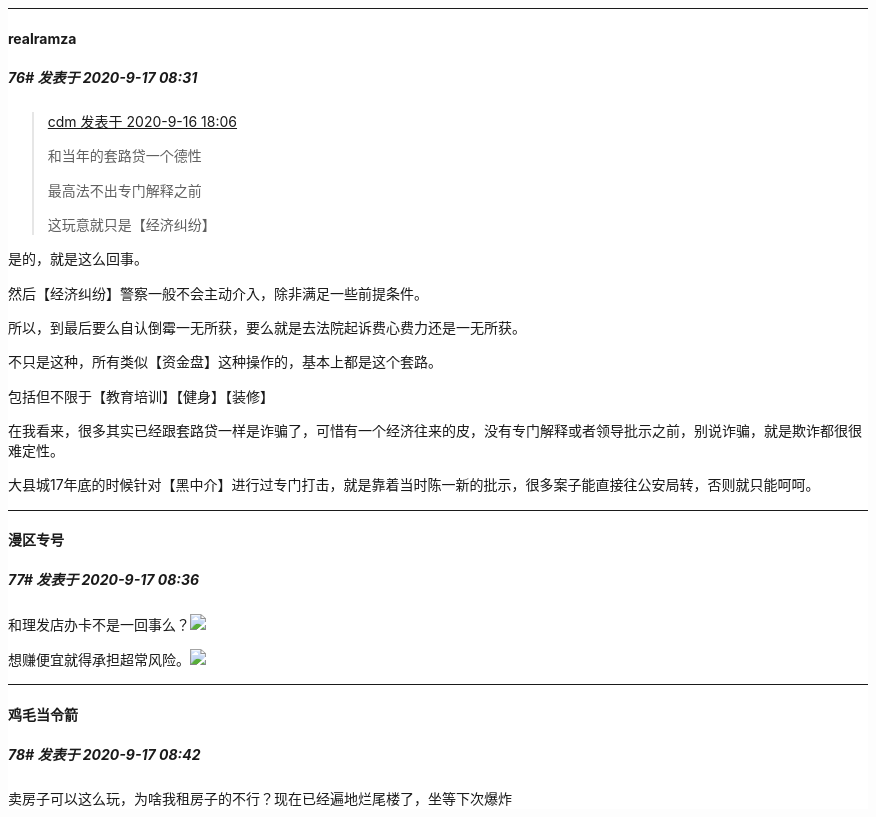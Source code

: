 
-----

####  realramza  
##### 76#       发表于 2020-9-17 08:31



<blockquote><a href="httphttps://bbs.saraba1st.com/2b/forum.php?mod=redirect&amp;goto=findpost&amp;pid=48755619&amp;ptid=1960185" target="_blank">cdm 发表于 2020-9-16 18:06</a>

和当年的套路贷一个德性

最高法不出专门解释之前

这玩意就只是【经济纠纷】</blockquote>
是的，就是这么回事。

然后【经济纠纷】警察一般不会主动介入，除非满足一些前提条件。

所以，到最后要么自认倒霉一无所获，要么就是去法院起诉费心费力还是一无所获。


不只是这种，所有类似【资金盘】这种操作的，基本上都是这个套路。

包括但不限于【教育培训】【健身】【装修】

在我看来，很多其实已经跟套路贷一样是诈骗了，可惜有一个经济往来的皮，没有专门解释或者领导批示之前，别说诈骗，就是欺诈都很很难定性。

大县城17年底的时候针对【黑中介】进行过专门打击，就是靠着当时陈一新的批示，很多案子能直接往公安局转，否则就只能呵呵。







-----

####  漫区专号  
##### 77#       发表于 2020-9-17 08:36




和理发店办卡不是一回事么？<img src="https://static.saraba1st.com/image/smiley/face2017/067.png" referrerpolicy="no-referrer">

想赚便宜就得承担超常风险。<img src="https://static.saraba1st.com/image/smiley/face2017/067.png" referrerpolicy="no-referrer">







-----

####  鸡毛当令箭  
##### 78#       发表于 2020-9-17 08:42




卖房子可以这么玩，为啥我租房子的不行？现在已经遍地烂尾楼了，坐等下次爆炸

